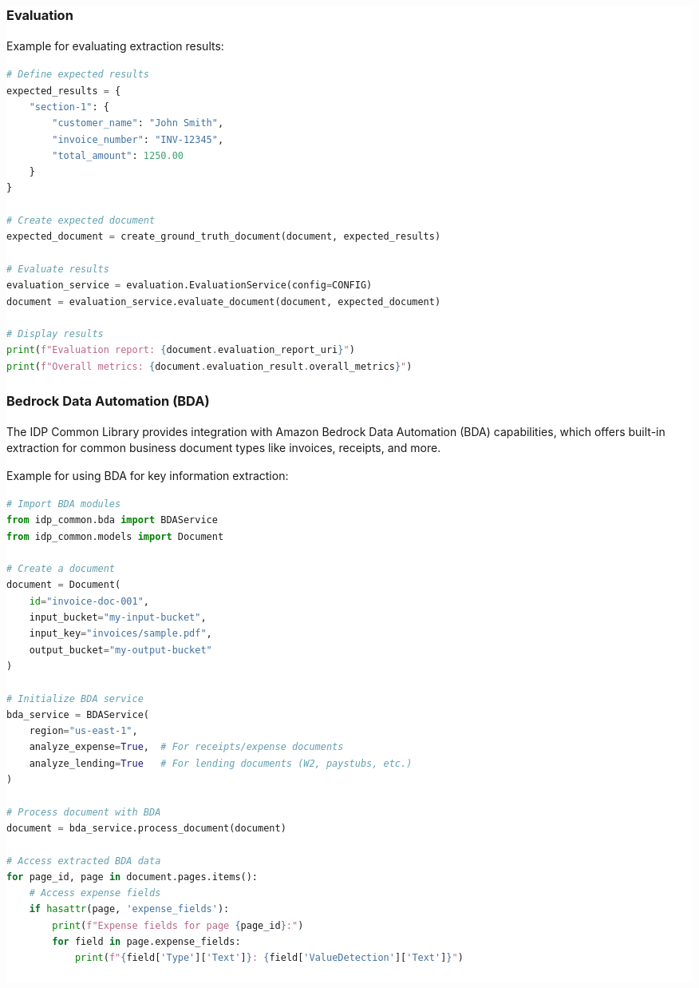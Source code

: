 
### Evaluation

Example for evaluating extraction results:

```python
# Define expected results
expected_results = {
    "section-1": {
        "customer_name": "John Smith",
        "invoice_number": "INV-12345",
        "total_amount": 1250.00
    }
}

# Create expected document
expected_document = create_ground_truth_document(document, expected_results)

# Evaluate results
evaluation_service = evaluation.EvaluationService(config=CONFIG)
document = evaluation_service.evaluate_document(document, expected_document)

# Display results
print(f"Evaluation report: {document.evaluation_report_uri}")
print(f"Overall metrics: {document.evaluation_result.overall_metrics}")
```

### Bedrock Data Automation (BDA)

The IDP Common Library provides integration with Amazon Bedrock Data Automation (BDA) capabilities, which offers built-in extraction for common business document types like invoices, receipts, and more.

Example for using BDA for key information extraction:

```python
# Import BDA modules
from idp_common.bda import BDAService
from idp_common.models import Document

# Create a document
document = Document(
    id="invoice-doc-001",
    input_bucket="my-input-bucket",
    input_key="invoices/sample.pdf",
    output_bucket="my-output-bucket"
)

# Initialize BDA service
bda_service = BDAService(
    region="us-east-1",
    analyze_expense=True,  # For receipts/expense documents
    analyze_lending=True   # For lending documents (W2, paystubs, etc.)
)

# Process document with BDA
document = bda_service.process_document(document)

# Access extracted BDA data
for page_id, page in document.pages.items():
    # Access expense fields
    if hasattr(page, 'expense_fields'):
        print(f"Expense fields for page {page_id}:")
        for field in page.expense_fields:
            print(f"{field['Type']['Text']}: {field['ValueDetection']['Text']}")
    
```
